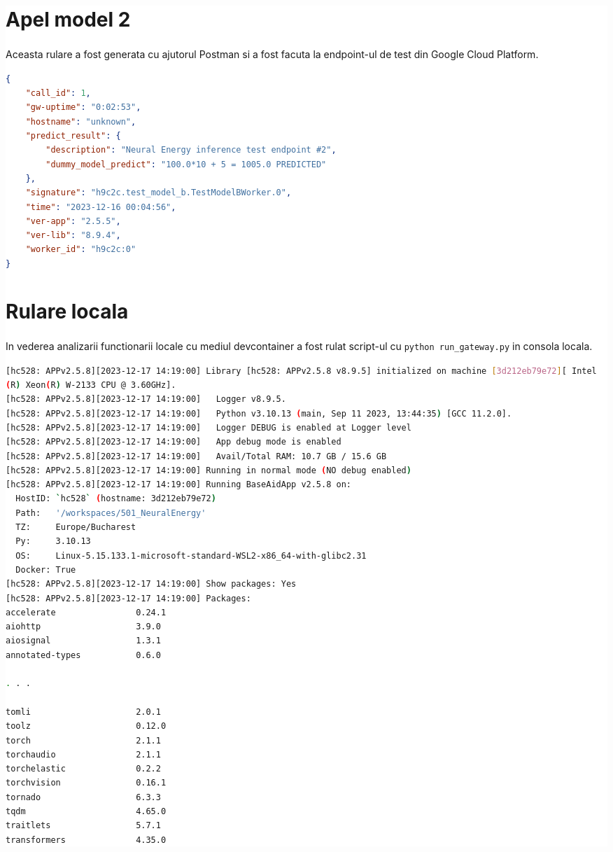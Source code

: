 # Apel model 2

Aceasta rulare a fost generata cu ajutorul Postman si a fost facuta la endpoint-ul de test din Google Cloud Platform.

```json
{
    "call_id": 1,
    "gw-uptime": "0:02:53",
    "hostname": "unknown",
    "predict_result": {
        "description": "Neural Energy inference test endpoint #2",
        "dummy_model_predict": "100.0*10 + 5 = 1005.0 PREDICTED"
    },
    "signature": "h9c2c.test_model_b.TestModelBWorker.0",
    "time": "2023-12-16 00:04:56",
    "ver-app": "2.5.5",
    "ver-lib": "8.9.4",
    "worker_id": "h9c2c:0"
}
```

# Rulare locala

In vederea analizarii functionarii locale cu mediul devcontainer a fost rulat script-ul cu `python run_gateway.py` in consola locala.

```bash
[hc528: APPv2.5.8][2023-12-17 14:19:00] Library [hc528: APPv2.5.8 v8.9.5] initialized on machine [3d212eb79e72][ Intel(R) Xeon(R) W-2133 CPU @ 3.60GHz].
[hc528: APPv2.5.8][2023-12-17 14:19:00]   Logger v8.9.5.
[hc528: APPv2.5.8][2023-12-17 14:19:00]   Python v3.10.13 (main, Sep 11 2023, 13:44:35) [GCC 11.2.0].
[hc528: APPv2.5.8][2023-12-17 14:19:00]   Logger DEBUG is enabled at Logger level 
[hc528: APPv2.5.8][2023-12-17 14:19:00]   App debug mode is enabled
[hc528: APPv2.5.8][2023-12-17 14:19:00]   Avail/Total RAM: 10.7 GB / 15.6 GB
[hc528: APPv2.5.8][2023-12-17 14:19:00] Running in normal mode (NO debug enabled)
[hc528: APPv2.5.8][2023-12-17 14:19:00] Running BaseAidApp v2.5.8 on:
  HostID: `hc528` (hostname: 3d212eb79e72)
  Path:   '/workspaces/501_NeuralEnergy'
  TZ:     Europe/Bucharest
  Py:     3.10.13
  OS:     Linux-5.15.133.1-microsoft-standard-WSL2-x86_64-with-glibc2.31
  Docker: True
[hc528: APPv2.5.8][2023-12-17 14:19:00] Show packages: Yes
[hc528: APPv2.5.8][2023-12-17 14:19:00] Packages: 
accelerate                0.24.1
aiohttp                   3.9.0
aiosignal                 1.3.1
annotated-types           0.6.0

. . .

tomli                     2.0.1
toolz                     0.12.0
torch                     2.1.1
torchaudio                2.1.1
torchelastic              0.2.2
torchvision               0.16.1
tornado                   6.3.3
tqdm                      4.65.0
traitlets                 5.7.1
transformers              4.35.0
```